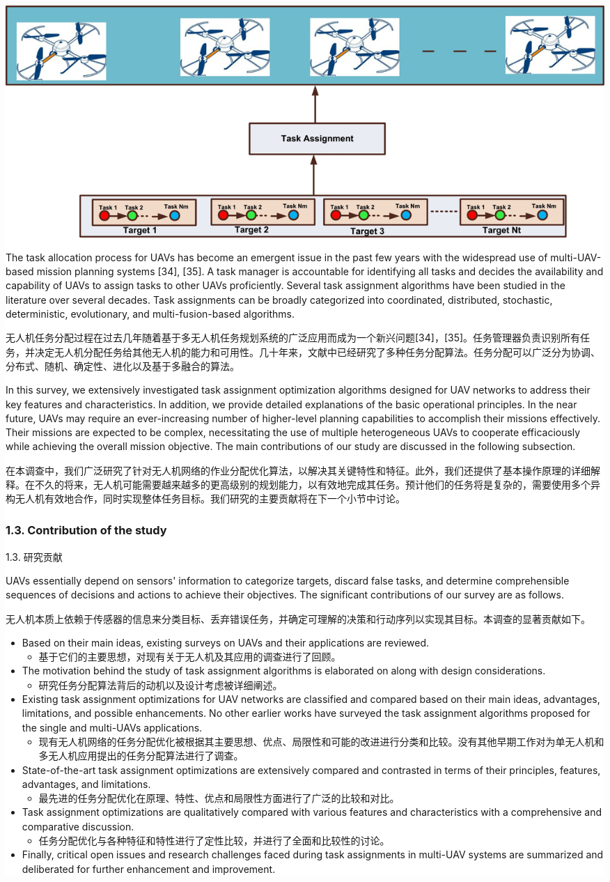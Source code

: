 ![Fig. 2. Task assignment diagram.](./images/2022.06-Survey//image-1.png)

The task allocation process for UAVs has become an emergent issue in the past few years with the widespread use of multi-UAV-based mission planning systems [34], [35]. A task manager is accountable for identifying all tasks and decides the availability and capability of UAVs to assign tasks to other UAVs proficiently. Several task assignment algorithms have been studied in the literature over several decades. Task assignments can be broadly categorized into coordinated, distributed, stochastic, deterministic, evolutionary, and multi-fusion-based algorithms.

无人机任务分配过程在过去几年随着基于多无人机任务规划系统的广泛应用而成为一个新兴问题[34]，[35]。任务管理器负责识别所有任务，并决定无人机分配任务给其他无人机的能力和可用性。几十年来，文献中已经研究了多种任务分配算法。任务分配可以广泛分为协调、分布式、随机、确定性、进化以及基于多融合的算法。

In this survey, we extensively investigated task assignment optimization algorithms designed for UAV networks to address their key features and characteristics. In addition, we provide detailed explanations of the basic operational principles. In the near future, UAVs may require an ever-increasing number of higher-level planning capabilities to accomplish their missions effectively. Their missions are expected to be complex, necessitating the use of multiple heterogeneous UAVs to cooperate efficaciously while achieving the overall mission objective. The main contributions of our study are discussed in the following subsection.

在本调查中，我们广泛研究了针对无人机网络的作业分配优化算法，以解决其关键特性和特征。此外，我们还提供了基本操作原理的详细解释。在不久的将来，无人机可能需要越来越多的更高级别的规划能力，以有效地完成其任务。预计他们的任务将是复杂的，需要使用多个异构无人机有效地合作，同时实现整体任务目标。我们研究的主要贡献将在下一个小节中讨论。

### 1.3. Contribution of the study

1.3. 研究贡献

UAVs essentially depend on sensors' information to categorize targets, discard false tasks, and determine comprehensible sequences of decisions and actions to achieve their objectives. The significant contributions of our survey are as follows.

无人机本质上依赖于传感器的信息来分类目标、丢弃错误任务，并确定可理解的决策和行动序列以实现其目标。本调查的显著贡献如下。

- Based on their main ideas, existing surveys on UAVs and their applications are reviewed.
  - 基于它们的主要思想，对现有关于无人机及其应用的调查进行了回顾。
- The motivation behind the study of task assignment algorithms is elaborated on along with design considerations.
  - 研究任务分配算法背后的动机以及设计考虑被详细阐述。
- Existing task assignment optimizations for UAV networks are classified and compared based on their main ideas, advantages, limitations, and possible enhancements. No other earlier works have surveyed the task assignment algorithms proposed for the single and multi-UAVs applications.
  - 现有无人机网络的任务分配优化被根据其主要思想、优点、局限性和可能的改进进行分类和比较。没有其他早期工作对为单无人机和多无人机应用提出的任务分配算法进行了调查。
- State-of-the-art task assignment optimizations are extensively compared and contrasted in terms of their principles, features, advantages, and limitations.
  - 最先进的任务分配优化在原理、特性、优点和局限性方面进行了广泛的比较和对比。
- Task assignment optimizations are qualitatively compared with various features and characteristics with a comprehensive and comparative discussion.
  - 任务分配优化与各种特征和特性进行了定性比较，并进行了全面和比较性的讨论。
- Finally, critical open issues and research challenges faced during task assignments in multi-UAV systems are summarized and deliberated for further enhancement and improvement.